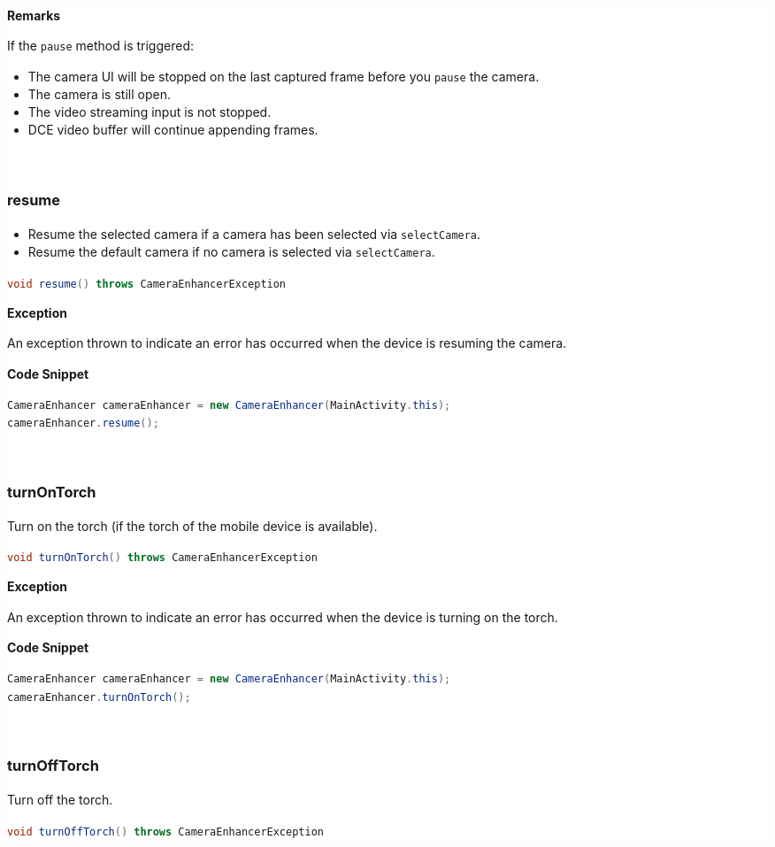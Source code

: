**Remarks**

If the `pause` method is triggered:

- The camera UI will be stopped on the last captured frame before you `pause` the camera.
- The camera is still open.
- The video streaming input is not stopped.
- DCE video buffer will continue appending frames.

&nbsp;

### resume

- Resume the selected camera if a camera has been selected via `selectCamera`.
- Resume the default camera if no camera is selected via `selectCamera`.

```java
void resume() throws CameraEnhancerException
```

**Exception**

An exception thrown to indicate an error has occurred when the device is resuming the camera.

**Code Snippet**

```java
CameraEnhancer cameraEnhancer = new CameraEnhancer(MainActivity.this); 
cameraEnhancer.resume();
```

&nbsp;

### turnOnTorch

Turn on the torch (if the torch of the mobile device is available).

```java
void turnOnTorch() throws CameraEnhancerException
```

**Exception**

An exception thrown to indicate an error has occurred when the device is turning on the torch.

**Code Snippet**

```java
CameraEnhancer cameraEnhancer = new CameraEnhancer(MainActivity.this); 
cameraEnhancer.turnOnTorch();
```

&nbsp;

### turnOffTorch

Turn off the torch.

```java
void turnOffTorch() throws CameraEnhancerException
```
